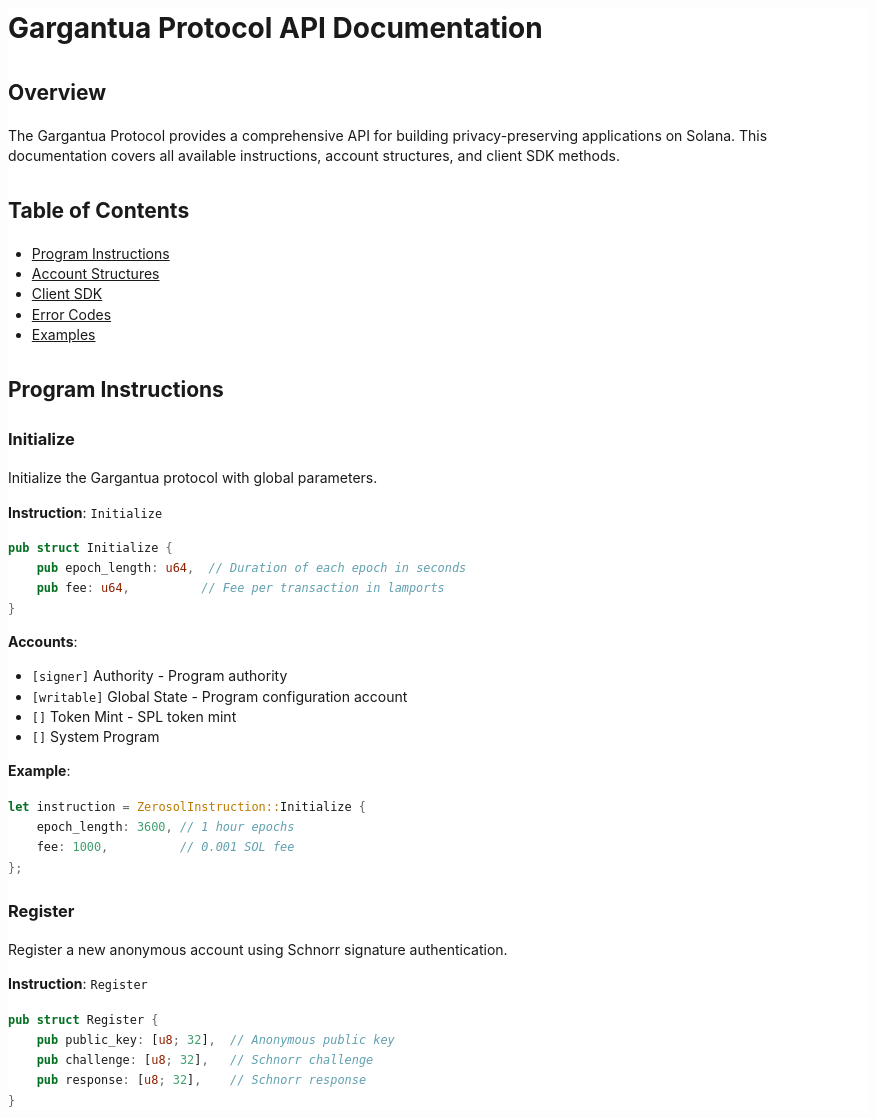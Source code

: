 # Gargantua Protocol API Documentation

## Overview

The Gargantua Protocol provides a comprehensive API for building privacy-preserving applications on Solana. This documentation covers all available instructions, account structures, and client SDK methods.

## Table of Contents

- [Program Instructions](#program-instructions)
- [Account Structures](#account-structures)
- [Client SDK](#client-sdk)
- [Error Codes](#error-codes)
- [Examples](#examples)

## Program Instructions

### Initialize

Initialize the Gargantua protocol with global parameters.

**Instruction**: `Initialize`

```rust
pub struct Initialize {
    pub epoch_length: u64,  // Duration of each epoch in seconds
    pub fee: u64,          // Fee per transaction in lamports
}
```

**Accounts**:
- `[signer]` Authority - Program authority
- `[writable]` Global State - Program configuration account
- `[]` Token Mint - SPL token mint
- `[]` System Program

**Example**:
```rust
let instruction = ZerosolInstruction::Initialize {
    epoch_length: 3600, // 1 hour epochs
    fee: 1000,          // 0.001 SOL fee
};
```

### Register

Register a new anonymous account using Schnorr signature authentication.

**Instruction**: `Register`

```rust
pub struct Register {
    pub public_key: [u8; 32],  // Anonymous public key
    pub challenge: [u8; 32],   // Schnorr challenge
    pub response: [u8; 32],    // Schnorr response
}
```
